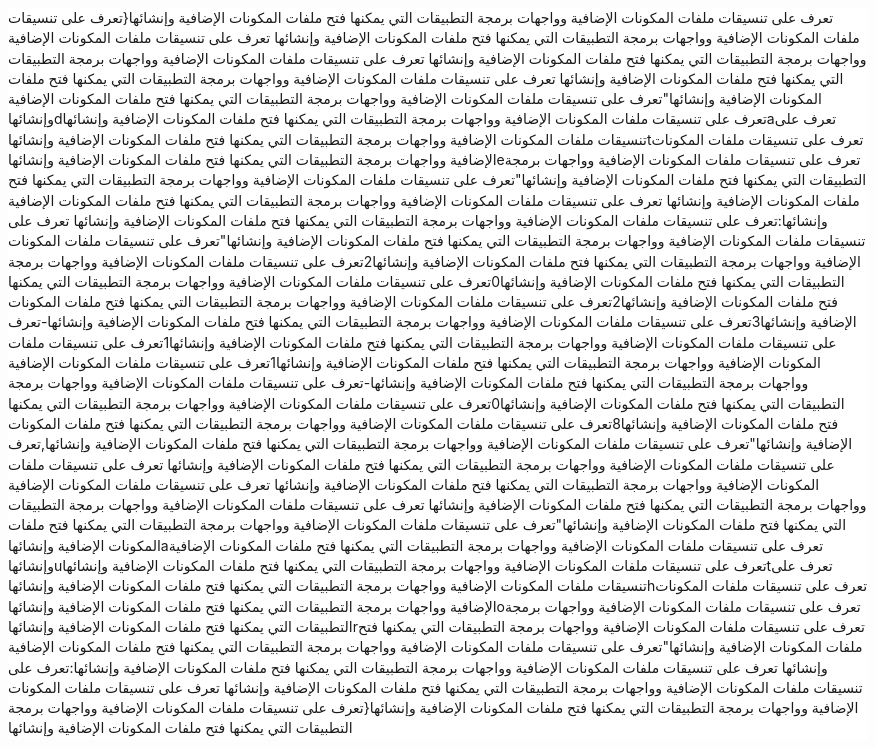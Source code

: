 تعرف على تنسيقات ملفات المكونات الإضافية وواجهات برمجة التطبيقات التي يمكنها فتح ملفات المكونات الإضافية وإنشائها{تعرف على تنسيقات ملفات المكونات الإضافية وواجهات برمجة التطبيقات التي يمكنها فتح ملفات المكونات الإضافية وإنشائها
تعرف على تنسيقات ملفات المكونات الإضافية وواجهات برمجة التطبيقات التي يمكنها فتح ملفات المكونات الإضافية وإنشائها تعرف على تنسيقات ملفات المكونات الإضافية وواجهات برمجة التطبيقات التي يمكنها فتح ملفات المكونات الإضافية وإنشائها تعرف على تنسيقات ملفات المكونات الإضافية وواجهات برمجة التطبيقات التي يمكنها فتح ملفات المكونات الإضافية وإنشائها"تعرف على تنسيقات ملفات المكونات الإضافية وواجهات برمجة التطبيقات التي يمكنها فتح ملفات المكونات الإضافية وإنشائهاdتعرف على تنسيقات ملفات المكونات الإضافية وواجهات برمجة التطبيقات التي يمكنها فتح ملفات المكونات الإضافية وإنشائهاaتعرف على تنسيقات ملفات المكونات الإضافية وواجهات برمجة التطبيقات التي يمكنها فتح ملفات المكونات الإضافية وإنشائهاtتعرف على تنسيقات ملفات المكونات الإضافية وواجهات برمجة التطبيقات التي يمكنها فتح ملفات المكونات الإضافية وإنشائهاeتعرف على تنسيقات ملفات المكونات الإضافية وواجهات برمجة التطبيقات التي يمكنها فتح ملفات المكونات الإضافية وإنشائها"تعرف على تنسيقات ملفات المكونات الإضافية وواجهات برمجة التطبيقات التي يمكنها فتح ملفات المكونات الإضافية وإنشائها تعرف على تنسيقات ملفات المكونات الإضافية وواجهات برمجة التطبيقات التي يمكنها فتح ملفات المكونات الإضافية وإنشائها:تعرف على تنسيقات ملفات المكونات الإضافية وواجهات برمجة التطبيقات التي يمكنها فتح ملفات المكونات الإضافية وإنشائها تعرف على تنسيقات ملفات المكونات الإضافية وواجهات برمجة التطبيقات التي يمكنها فتح ملفات المكونات الإضافية وإنشائها"تعرف على تنسيقات ملفات المكونات الإضافية وواجهات برمجة التطبيقات التي يمكنها فتح ملفات المكونات الإضافية وإنشائها2تعرف على تنسيقات ملفات المكونات الإضافية وواجهات برمجة التطبيقات التي يمكنها فتح ملفات المكونات الإضافية وإنشائها0تعرف على تنسيقات ملفات المكونات الإضافية وواجهات برمجة التطبيقات التي يمكنها فتح ملفات المكونات الإضافية وإنشائها2تعرف على تنسيقات ملفات المكونات الإضافية وواجهات برمجة التطبيقات التي يمكنها فتح ملفات المكونات الإضافية وإنشائها3تعرف على تنسيقات ملفات المكونات الإضافية وواجهات برمجة التطبيقات التي يمكنها فتح ملفات المكونات الإضافية وإنشائها-تعرف على تنسيقات ملفات المكونات الإضافية وواجهات برمجة التطبيقات التي يمكنها فتح ملفات المكونات الإضافية وإنشائها1تعرف على تنسيقات ملفات المكونات الإضافية وواجهات برمجة التطبيقات التي يمكنها فتح ملفات المكونات الإضافية وإنشائها1تعرف على تنسيقات ملفات المكونات الإضافية وواجهات برمجة التطبيقات التي يمكنها فتح ملفات المكونات الإضافية وإنشائها-تعرف على تنسيقات ملفات المكونات الإضافية وواجهات برمجة التطبيقات التي يمكنها فتح ملفات المكونات الإضافية وإنشائها0تعرف على تنسيقات ملفات المكونات الإضافية وواجهات برمجة التطبيقات التي يمكنها فتح ملفات المكونات الإضافية وإنشائها8تعرف على تنسيقات ملفات المكونات الإضافية وواجهات برمجة التطبيقات التي يمكنها فتح ملفات المكونات الإضافية وإنشائها"تعرف على تنسيقات ملفات المكونات الإضافية وواجهات برمجة التطبيقات التي يمكنها فتح ملفات المكونات الإضافية وإنشائها,تعرف على تنسيقات ملفات المكونات الإضافية وواجهات برمجة التطبيقات التي يمكنها فتح ملفات المكونات الإضافية وإنشائها
تعرف على تنسيقات ملفات المكونات الإضافية وواجهات برمجة التطبيقات التي يمكنها فتح ملفات المكونات الإضافية وإنشائها تعرف على تنسيقات ملفات المكونات الإضافية وواجهات برمجة التطبيقات التي يمكنها فتح ملفات المكونات الإضافية وإنشائها تعرف على تنسيقات ملفات المكونات الإضافية وواجهات برمجة التطبيقات التي يمكنها فتح ملفات المكونات الإضافية وإنشائها"تعرف على تنسيقات ملفات المكونات الإضافية وواجهات برمجة التطبيقات التي يمكنها فتح ملفات المكونات الإضافية وإنشائهاaتعرف على تنسيقات ملفات المكونات الإضافية وواجهات برمجة التطبيقات التي يمكنها فتح ملفات المكونات الإضافية وإنشائهاuتعرف على تنسيقات ملفات المكونات الإضافية وواجهات برمجة التطبيقات التي يمكنها فتح ملفات المكونات الإضافية وإنشائهاtتعرف على تنسيقات ملفات المكونات الإضافية وواجهات برمجة التطبيقات التي يمكنها فتح ملفات المكونات الإضافية وإنشائهاhتعرف على تنسيقات ملفات المكونات الإضافية وواجهات برمجة التطبيقات التي يمكنها فتح ملفات المكونات الإضافية وإنشائهاoتعرف على تنسيقات ملفات المكونات الإضافية وواجهات برمجة التطبيقات التي يمكنها فتح ملفات المكونات الإضافية وإنشائهاrتعرف على تنسيقات ملفات المكونات الإضافية وواجهات برمجة التطبيقات التي يمكنها فتح ملفات المكونات الإضافية وإنشائها"تعرف على تنسيقات ملفات المكونات الإضافية وواجهات برمجة التطبيقات التي يمكنها فتح ملفات المكونات الإضافية وإنشائها تعرف على تنسيقات ملفات المكونات الإضافية وواجهات برمجة التطبيقات التي يمكنها فتح ملفات المكونات الإضافية وإنشائها:تعرف على تنسيقات ملفات المكونات الإضافية وواجهات برمجة التطبيقات التي يمكنها فتح ملفات المكونات الإضافية وإنشائها تعرف على تنسيقات ملفات المكونات الإضافية وواجهات برمجة التطبيقات التي يمكنها فتح ملفات المكونات الإضافية وإنشائها{تعرف على تنسيقات ملفات المكونات الإضافية وواجهات برمجة التطبيقات التي يمكنها فتح ملفات المكونات الإضافية وإنشائها